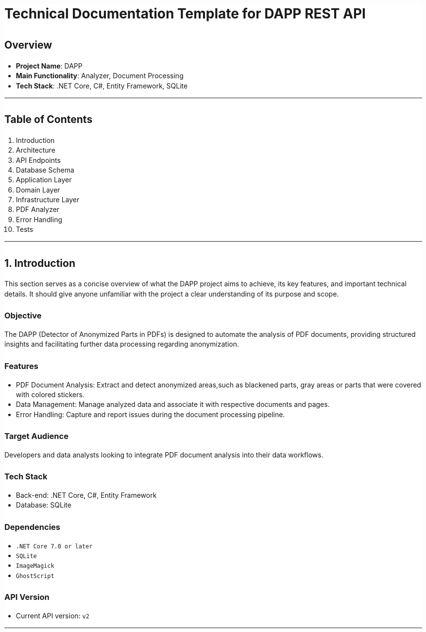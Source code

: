 # Technical Documentation Template for DAPP REST API

## Overview
- **Project Name**: DAPP
- **Main Functionality**: Analyzer, Document Processing
- **Tech Stack**: .NET Core, C#, Entity Framework, SQLite

---

## Table of Contents
1. Introduction
2. Architecture
3. API Endpoints
4. Database Schema
5. Application Layer
6. Domain Layer
7. Infrastructure Layer
8. PDF Analyzer
9. Error Handling
10. Tests
---

## 1. Introduction
This section serves as a concise overview of what the DAPP project aims to achieve, its key features, and important technical details. It should give anyone unfamiliar with the project a clear understanding of its purpose and scope.
### Objective
The DAPP (Detector of Anonymized Parts in PDFs) is designed to automate the analysis of PDF documents, providing structured insights and facilitating further data processing regarding anonymization.

### Features
- PDF Document Analysis: Extract and detect anonymized areas,such as blackened parts, gray areas or parts that were covered with colored stickers.
- Data Management: Manage analyzed data and associate it with respective documents and pages.
- Error Handling: Capture and report issues during the document processing pipeline.

### Target Audience
Developers and data analysts looking to integrate PDF document analysis into their data workflows.

### Tech Stack
- Back-end: .NET Core, C#, Entity Framework
- Database: SQLite

### Dependencies
- `.NET Core 7.0 or later`
- `SQLite`
- `ImageMagick`
- `GhostScript`
### API Version
- Current API version: `v2`

---